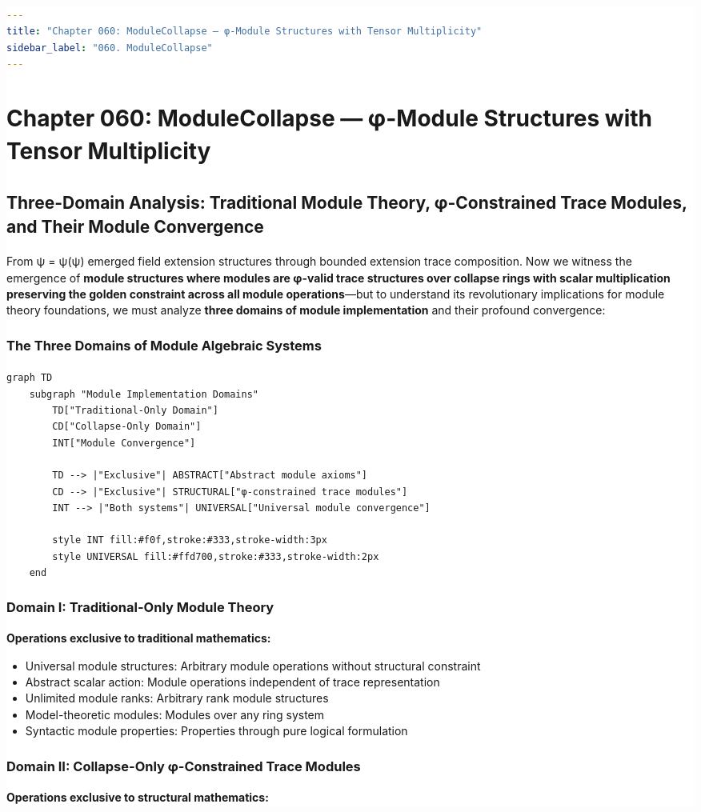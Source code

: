 ```yaml
---
title: "Chapter 060: ModuleCollapse — φ-Module Structures with Tensor Multiplicity"
sidebar_label: "060. ModuleCollapse"
---
```


# Chapter 060: ModuleCollapse — φ-Module Structures with Tensor Multiplicity

## Three-Domain Analysis: Traditional Module Theory, φ-Constrained Trace Modules, and Their Module Convergence

From ψ = ψ(ψ) emerged field extension structures through bounded extension trace composition. Now we witness the emergence of **module structures where modules are φ-valid trace structures over collapse rings with scalar multiplication preserving the golden constraint across all module operations**—but to understand its revolutionary implications for module theory foundations, we must analyze **three domains of module implementation** and their profound convergence:

### The Three Domains of Module Algebraic Systems

```mermaid
graph TD
    subgraph "Module Implementation Domains"
        TD["Traditional-Only Domain"]
        CD["Collapse-Only Domain"] 
        INT["Module Convergence"]
        
        TD --> |"Exclusive"| ABSTRACT["Abstract module axioms"]
        CD --> |"Exclusive"| STRUCTURAL["φ-constrained trace modules"]
        INT --> |"Both systems"| UNIVERSAL["Universal module convergence"]
        
        style INT fill:#f0f,stroke:#333,stroke-width:3px
        style UNIVERSAL fill:#ffd700,stroke:#333,stroke-width:2px
    end
```

### Domain I: Traditional-Only Module Theory

**Operations exclusive to traditional mathematics:**

- Universal module structures: Arbitrary module operations without structural constraint
- Abstract scalar action: Module operations independent of trace representation
- Unlimited module ranks: Arbitrary rank module structures
- Model-theoretic modules: Modules over any ring system
- Syntactic module properties: Properties through pure logical formulation

### Domain II: Collapse-Only φ-Constrained Trace Modules

**Operations exclusive to structural mathematics:**
